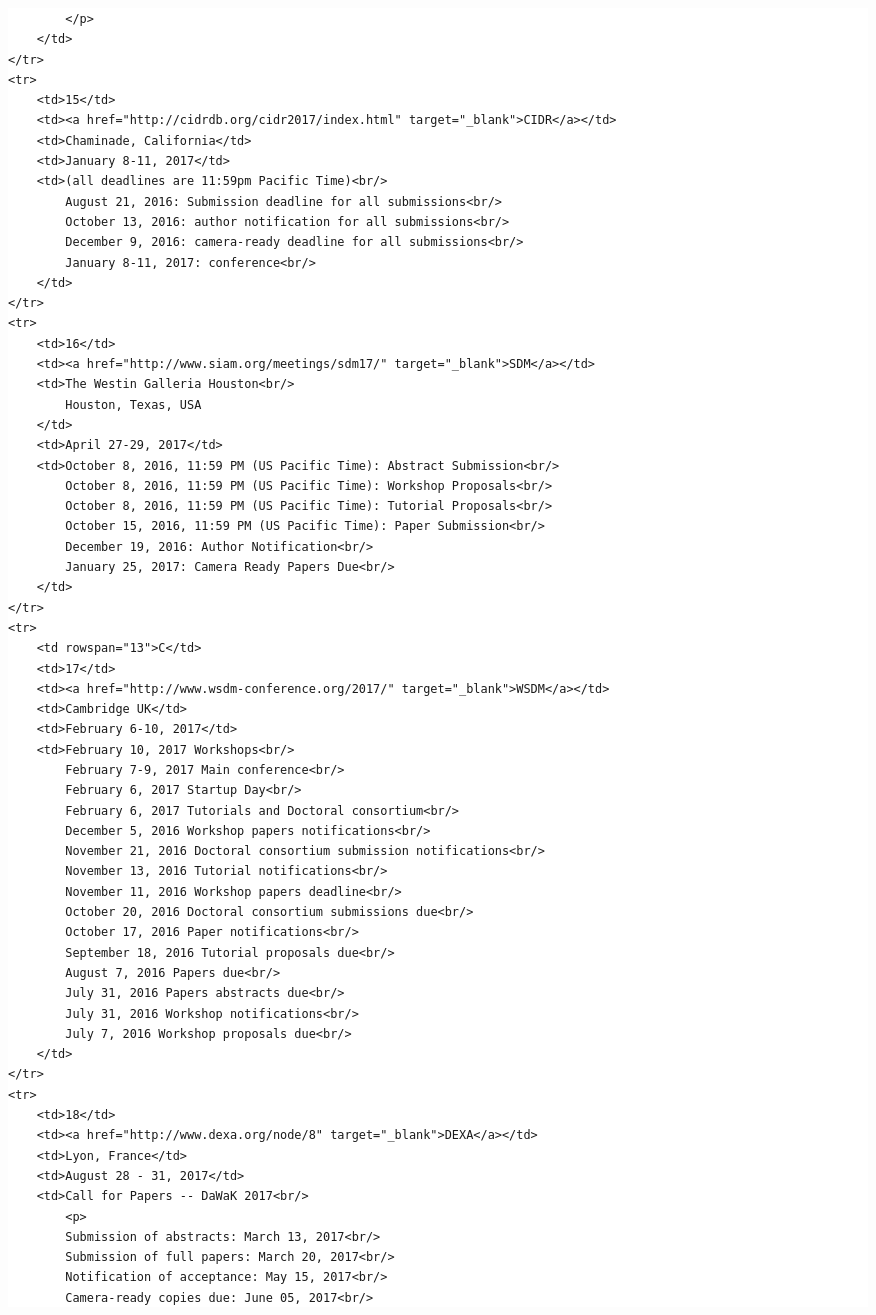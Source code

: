             </p>
        </td>
    </tr>
    <tr>
        <td>15</td>
        <td><a href="http://cidrdb.org/cidr2017/index.html" target="_blank">CIDR</a></td>
        <td>Chaminade, California</td>
        <td>January 8-11, 2017</td>
        <td>(all deadlines are 11:59pm Pacific Time)<br/>
            August 21, 2016: Submission deadline for all submissions<br/>
            October 13, 2016: author notification for all submissions<br/>
            December 9, 2016: camera-ready deadline for all submissions<br/>
            January 8-11, 2017: conference<br/>
        </td>
    </tr>
    <tr>
        <td>16</td>
        <td><a href="http://www.siam.org/meetings/sdm17/" target="_blank">SDM</a></td>
        <td>The Westin Galleria Houston<br/>
            Houston, Texas, USA
        </td>
        <td>April 27-29, 2017</td>
        <td>October 8, 2016, 11:59 PM (US Pacific Time): Abstract Submission<br/>
            October 8, 2016, 11:59 PM (US Pacific Time): Workshop Proposals<br/>
            October 8, 2016, 11:59 PM (US Pacific Time): Tutorial Proposals<br/>
            October 15, 2016, 11:59 PM (US Pacific Time): Paper Submission<br/>
            December 19, 2016: Author Notification<br/>
            January 25, 2017: Camera Ready Papers Due<br/>
        </td>
    </tr>
    <tr>
        <td rowspan="13">C</td>
        <td>17</td>
        <td><a href="http://www.wsdm-conference.org/2017/" target="_blank">WSDM</a></td>
        <td>Cambridge UK</td>
        <td>February 6-10, 2017</td>
        <td>February 10, 2017 Workshops<br/>
            February 7-9, 2017 Main conference<br/>
            February 6, 2017 Startup Day<br/>
            February 6, 2017 Tutorials and Doctoral consortium<br/>
            December 5, 2016 Workshop papers notifications<br/>
            November 21, 2016 Doctoral consortium submission notifications<br/>
            November 13, 2016 Tutorial notifications<br/>
            November 11, 2016 Workshop papers deadline<br/>
            October 20, 2016 Doctoral consortium submissions due<br/>
            October 17, 2016 Paper notifications<br/>
            September 18, 2016 Tutorial proposals due<br/>
            August 7, 2016 Papers due<br/>
            July 31, 2016 Papers abstracts due<br/>
            July 31, 2016 Workshop notifications<br/>
            July 7, 2016 Workshop proposals due<br/>
        </td>
    </tr>
    <tr>
        <td>18</td>
        <td><a href="http://www.dexa.org/node/8" target="_blank">DEXA</a></td>
        <td>Lyon, France</td>
        <td>August 28 - 31, 2017</td>
        <td>Call for Papers -- DaWaK 2017<br/>
            <p>
            Submission of abstracts: March 13, 2017<br/>
            Submission of full papers: March 20, 2017<br/>
            Notification of acceptance: May 15, 2017<br/>
            Camera-ready copies due: June 05, 2017<br/>